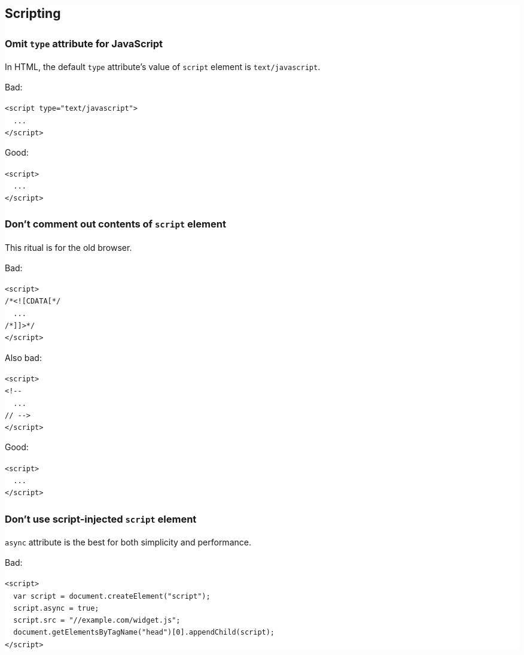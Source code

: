 
## Scripting


### Omit `type` attribute for JavaScript

In HTML, the default `type` attribute’s value of `script` element is
`text/javascript`.

Bad:

    <script type="text/javascript">
      ...
    </script>

Good:

    <script>
      ...
    </script>


### Don’t comment out contents of `script` element

This ritual is for the old browser.

Bad:

    <script>
    /*<![CDATA[*/
      ...
    /*]]>*/
    </script>

Also bad:

    <script>
    <!--
      ...
    // -->
    </script>

Good:

    <script>
      ...
    </script>


### Don’t use script-injected `script` element

`async` attribute is the best for both simplicity and performance.

Bad:

    <script>
      var script = document.createElement("script");
      script.async = true;
      script.src = "//example.com/widget.js";
      document.getElementsByTagName("head")[0].appendChild(script);
    </script>
